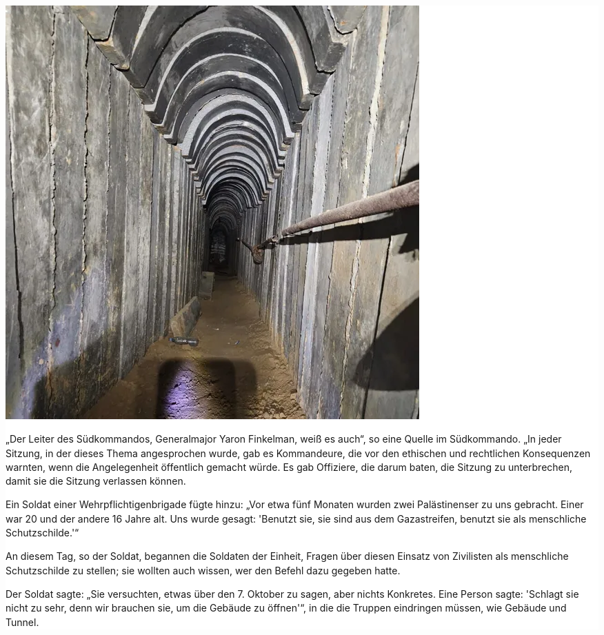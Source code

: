 ![Ein Hamas-Tunnel, den die IDF am Samstag im Zentrum des Gazastreifens zerstörte (Quelle: IDF Spokesperson's Unit)](./ein-hamas-tunnel-den-die-idf-am-samstag-im-zentrum-des-gazastreifens-zerstorte-quelle-idf-spokesperson-s-unit-.webp)

„Der Leiter des Südkommandos, Generalmajor Yaron Finkelman, weiß es auch“, so eine Quelle im Südkommando. „In jeder Sitzung, in der dieses Thema angesprochen wurde, gab es Kommandeure, die vor den ethischen und rechtlichen Konsequenzen warnten, wenn die Angelegenheit öffentlich gemacht würde. Es gab Offiziere, die darum baten, die Sitzung zu unterbrechen, damit sie die Sitzung verlassen können.

Ein Soldat einer Wehrpflichtigenbrigade fügte hinzu: „Vor etwa fünf Monaten wurden zwei Palästinenser zu uns gebracht. Einer war 20 und der andere 16 Jahre alt. Uns wurde gesagt: 'Benutzt sie, sie sind aus dem Gazastreifen, benutzt sie als menschliche Schutzschilde.'“

An diesem Tag, so der Soldat, begannen die Soldaten der Einheit, Fragen über diesen Einsatz von Zivilisten als menschliche Schutzschilde zu stellen; sie wollten auch wissen, wer den Befehl dazu gegeben hatte.

Der Soldat sagte: „Sie versuchten, etwas über den 7. Oktober zu sagen, aber nichts Konkretes. Eine Person sagte: 'Schlagt sie nicht zu sehr, denn wir brauchen sie, um die Gebäude zu öffnen'“, in die die Truppen eindringen müssen, wie Gebäude und Tunnel.
